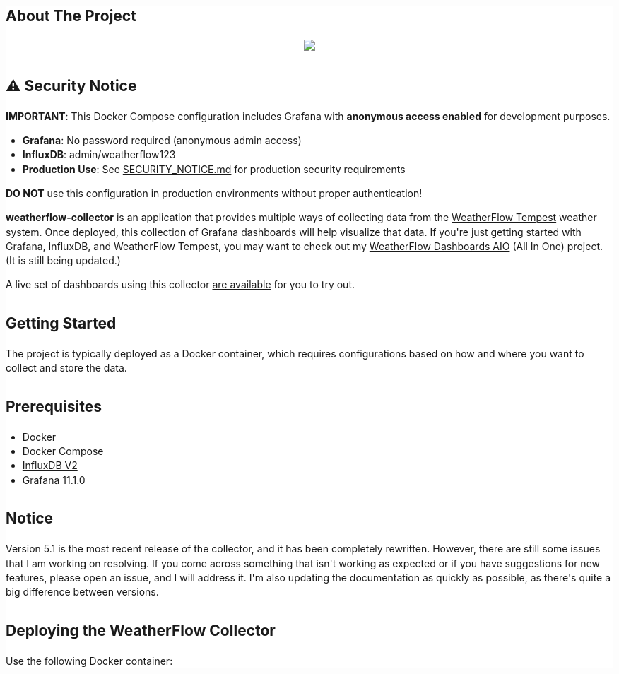 


## About The Project

<center><img src="https://labs.lux4rd0.com/wp-content/uploads/2021/05/weatherflow_collector_header.png"></center>

## ⚠️ Security Notice

**IMPORTANT**: This Docker Compose configuration includes Grafana with **anonymous access enabled** for development purposes. 

- **Grafana**: No password required (anonymous admin access)
- **InfluxDB**: admin/weatherflow123
- **Production Use**: See [SECURITY_NOTICE.md](SECURITY_NOTICE.md) for production security requirements

**DO NOT** use this configuration in production environments without proper authentication!

**weatherflow-collector** is an application that provides multiple ways of collecting data from the [WeatherFlow Tempest](https://weatherflow.com/tempest-weather-system/) weather system. Once deployed, this collection of Grafana dashboards will help visualize that data. If you're just getting started with Grafana, InfluxDB, and WeatherFlow Tempest, you may want to check out my [WeatherFlow Dashboards AIO](https://github.com/lux4rd0/weatherflow-dashboards-aio) (All In One) project. (It is still being updated.)

A live set of dashboards using this collector [are available](https://labs.lux4rd0.com/weatherflow-collector/) for you to try out.

## Getting Started

The project is typically deployed as a Docker container, which requires configurations based on how and where you want to collect and store the data.

## Prerequisites

- [Docker](https://docs.docker.com/install)
- [Docker Compose](https://docs.docker.com/compose/install)
- [InfluxDB V2](https://docs.influxdata.com/influxdb/v2/)
- [Grafana 11.1.0](https://grafana.com/oss/grafana/)

## Notice

Version 5.1 is the most recent release of the collector, and it has been completely rewritten. However, there are still some issues that I am working on resolving. If you come across something that isn't working as expected or if you have suggestions for new features, please open an issue, and I will address it. I'm also updating the documentation as quickly as possible, as there's quite a big difference between versions. 

## Deploying the WeatherFlow Collector

Use the following [Docker container](https://hub.docker.com/r/lux4rd0/weatherflow-collector):
